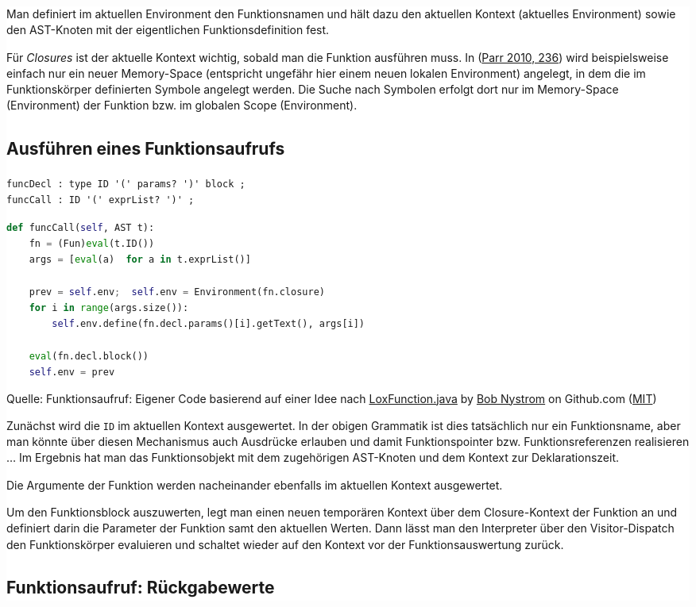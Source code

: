 Man definiert im aktuellen Environment den Funktionsnamen und hält dazu
den aktuellen Kontext (aktuelles Environment) sowie den AST-Knoten mit
der eigentlichen Funktionsdefinition fest.

Für *Closures* ist der aktuelle Kontext wichtig, sobald man die Funktion
ausführen muss. In ([Parr 2010, 236](#ref-Parr2010)) wird beispielsweise
einfach nur ein neuer Memory-Space (entspricht ungefähr hier einem neuen
lokalen Environment) angelegt, in dem die im Funktionskörper definierten
Symbole angelegt werden. Die Suche nach Symbolen erfolgt dort nur im
Memory-Space (Environment) der Funktion bzw. im globalen Scope
(Environment).

## Ausführen eines Funktionsaufrufs

``` antlr
funcDecl : type ID '(' params? ')' block ;
funcCall : ID '(' exprList? ')' ;
```

``` python
def funcCall(self, AST t):
    fn = (Fun)eval(t.ID())
    args = [eval(a)  for a in t.exprList()]

    prev = self.env;  self.env = Environment(fn.closure)
    for i in range(args.size()):
        self.env.define(fn.decl.params()[i].getText(), args[i])

    eval(fn.decl.block())
    self.env = prev
```

Quelle: Funktionsaufruf: Eigener Code basierend auf einer Idee nach
[LoxFunction.java](https://github.com/munificent/craftinginterpreters/blob/master/java/com/craftinginterpreters/lox/LoxFunction.java#L57)
by [Bob Nystrom](https://github.com/munificent) on Github.com
([MIT](https://github.com/munificent/craftinginterpreters/blob/master/LICENSE))

Zunächst wird die `ID` im aktuellen Kontext ausgewertet. In der obigen
Grammatik ist dies tatsächlich nur ein Funktionsname, aber man könnte
über diesen Mechanismus auch Ausdrücke erlauben und damit
Funktionspointer bzw. Funktionsreferenzen realisieren … Im Ergebnis hat
man das Funktionsobjekt mit dem zugehörigen AST-Knoten und dem Kontext
zur Deklarationszeit.

Die Argumente der Funktion werden nacheinander ebenfalls im aktuellen
Kontext ausgewertet.

Um den Funktionsblock auszuwerten, legt man einen neuen temporären
Kontext über dem Closure-Kontext der Funktion an und definiert darin die
Parameter der Funktion samt den aktuellen Werten. Dann lässt man den
Interpreter über den Visitor-Dispatch den Funktionskörper evaluieren und
schaltet wieder auf den Kontext vor der Funktionsauswertung zurück.

## Funktionsaufruf: Rückgabewerte
